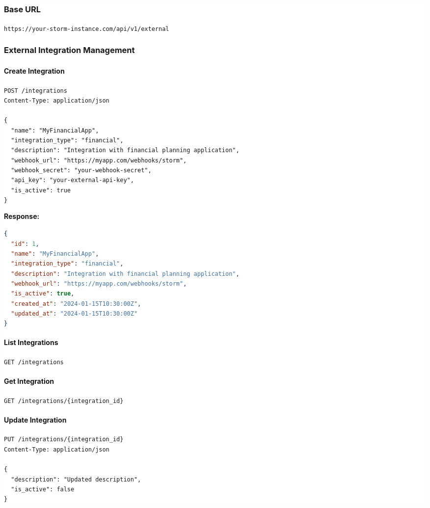 ### Base URL

```
https://your-storm-instance.com/api/v1/external
```

### External Integration Management

#### Create Integration

```http
POST /integrations
Content-Type: application/json

{
  "name": "MyFinancialApp",
  "integration_type": "financial",
  "description": "Integration with financial planning application",
  "webhook_url": "https://myapp.com/webhooks/storm",
  "webhook_secret": "your-webhook-secret",
  "api_key": "your-external-api-key",
  "is_active": true
}
```

**Response:**
```json
{
  "id": 1,
  "name": "MyFinancialApp",
  "integration_type": "financial",
  "description": "Integration with financial planning application",
  "webhook_url": "https://myapp.com/webhooks/storm",
  "is_active": true,
  "created_at": "2024-01-15T10:30:00Z",
  "updated_at": "2024-01-15T10:30:00Z"
}
```

#### List Integrations

```http
GET /integrations
```

#### Get Integration

```http
GET /integrations/{integration_id}
```

#### Update Integration

```http
PUT /integrations/{integration_id}
Content-Type: application/json

{
  "description": "Updated description",
  "is_active": false
}
```
